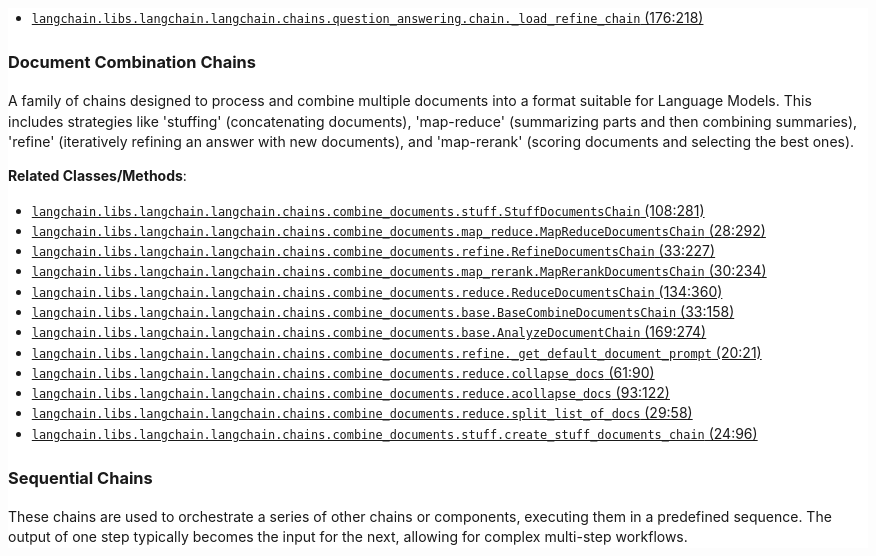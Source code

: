 - <a href="https://github.com/langchain-ai/langchain/blob/master/libs/langchain/langchain/chains/question_answering/chain.py#L176-L218" target="_blank" rel="noopener noreferrer">`langchain.libs.langchain.langchain.chains.question_answering.chain._load_refine_chain` (176:218)</a>


### Document Combination Chains
A family of chains designed to process and combine multiple documents into a format suitable for Language Models. This includes strategies like 'stuffing' (concatenating documents), 'map-reduce' (summarizing parts and then combining summaries), 'refine' (iteratively refining an answer with new documents), and 'map-rerank' (scoring documents and selecting the best ones).


**Related Classes/Methods**:

- <a href="https://github.com/langchain-ai/langchain/blob/master/libs/langchain/langchain/chains/combine_documents/stuff.py#L108-L281" target="_blank" rel="noopener noreferrer">`langchain.libs.langchain.langchain.chains.combine_documents.stuff.StuffDocumentsChain` (108:281)</a>
- <a href="https://github.com/langchain-ai/langchain/blob/master/libs/langchain/langchain/chains/combine_documents/map_reduce.py#L28-L292" target="_blank" rel="noopener noreferrer">`langchain.libs.langchain.langchain.chains.combine_documents.map_reduce.MapReduceDocumentsChain` (28:292)</a>
- <a href="https://github.com/langchain-ai/langchain/blob/master/libs/langchain/langchain/chains/combine_documents/refine.py#L33-L227" target="_blank" rel="noopener noreferrer">`langchain.libs.langchain.langchain.chains.combine_documents.refine.RefineDocumentsChain` (33:227)</a>
- <a href="https://github.com/langchain-ai/langchain/blob/master/libs/langchain/langchain/chains/combine_documents/map_rerank.py#L30-L234" target="_blank" rel="noopener noreferrer">`langchain.libs.langchain.langchain.chains.combine_documents.map_rerank.MapRerankDocumentsChain` (30:234)</a>
- <a href="https://github.com/langchain-ai/langchain/blob/master/libs/langchain/langchain/chains/combine_documents/reduce.py#L134-L360" target="_blank" rel="noopener noreferrer">`langchain.libs.langchain.langchain.chains.combine_documents.reduce.ReduceDocumentsChain` (134:360)</a>
- <a href="https://github.com/langchain-ai/langchain/blob/master/libs/langchain/langchain/chains/combine_documents/base.py#L33-L158" target="_blank" rel="noopener noreferrer">`langchain.libs.langchain.langchain.chains.combine_documents.base.BaseCombineDocumentsChain` (33:158)</a>
- <a href="https://github.com/langchain-ai/langchain/blob/master/libs/langchain/langchain/chains/combine_documents/base.py#L169-L274" target="_blank" rel="noopener noreferrer">`langchain.libs.langchain.langchain.chains.combine_documents.base.AnalyzeDocumentChain` (169:274)</a>
- <a href="https://github.com/langchain-ai/langchain/blob/master/libs/langchain/langchain/chains/combine_documents/refine.py#L20-L21" target="_blank" rel="noopener noreferrer">`langchain.libs.langchain.langchain.chains.combine_documents.refine._get_default_document_prompt` (20:21)</a>
- <a href="https://github.com/langchain-ai/langchain/blob/master/libs/langchain/langchain/chains/combine_documents/reduce.py#L61-L90" target="_blank" rel="noopener noreferrer">`langchain.libs.langchain.langchain.chains.combine_documents.reduce.collapse_docs` (61:90)</a>
- <a href="https://github.com/langchain-ai/langchain/blob/master/libs/langchain/langchain/chains/combine_documents/reduce.py#L93-L122" target="_blank" rel="noopener noreferrer">`langchain.libs.langchain.langchain.chains.combine_documents.reduce.acollapse_docs` (93:122)</a>
- <a href="https://github.com/langchain-ai/langchain/blob/master/libs/langchain/langchain/chains/combine_documents/reduce.py#L29-L58" target="_blank" rel="noopener noreferrer">`langchain.libs.langchain.langchain.chains.combine_documents.reduce.split_list_of_docs` (29:58)</a>
- <a href="https://github.com/langchain-ai/langchain/blob/master/libs/langchain/langchain/chains/combine_documents/stuff.py#L24-L96" target="_blank" rel="noopener noreferrer">`langchain.libs.langchain.langchain.chains.combine_documents.stuff.create_stuff_documents_chain` (24:96)</a>


### Sequential Chains
These chains are used to orchestrate a series of other chains or components, executing them in a predefined sequence. The output of one step typically becomes the input for the next, allowing for complex multi-step workflows.
